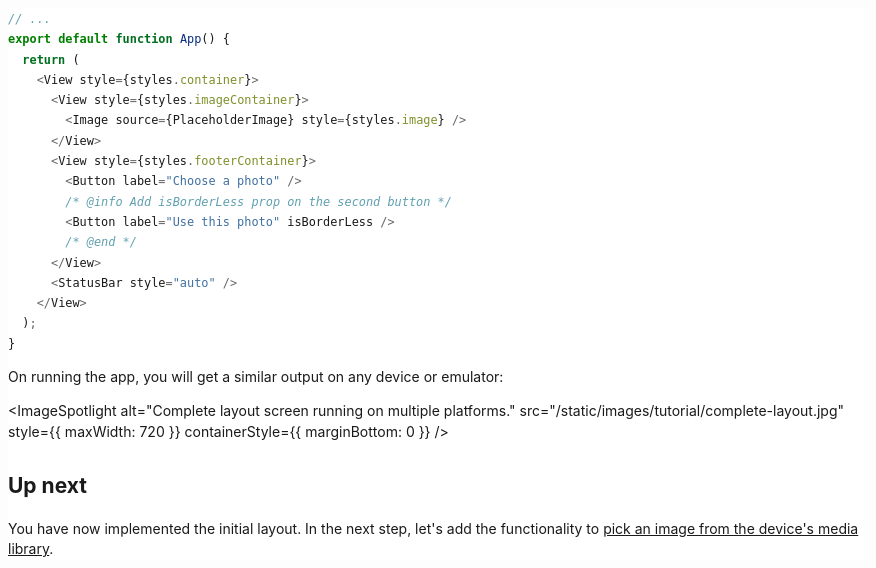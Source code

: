 ```js
// ...
export default function App() {
  return (
    <View style={styles.container}>      
      <View style={styles.imageContainer}>              
        <Image source={PlaceholderImage} style={styles.image} />        
      </View>      
      <View style={styles.footerContainer}>
        <Button label="Choose a photo" />
        /* @info Add isBorderLess prop on the second button */
        <Button label="Use this photo" isBorderLess />
        /* @end */
      </View>      
      <StatusBar style="auto" />
    </View>
  );
}
```

</SnackInline>

On running the app, you will get a similar output on any device or emulator:

<ImageSpotlight alt="Complete layout screen running on multiple platforms." src="/static/images/tutorial/complete-layout.jpg" style={{ maxWidth: 720 }} containerStyle={{ marginBottom: 0 }} />

## Up next

You have now implemented the initial layout. In the next step, let's add the functionality to [pick an image from the device's media library](/tutorial/image-picker).
